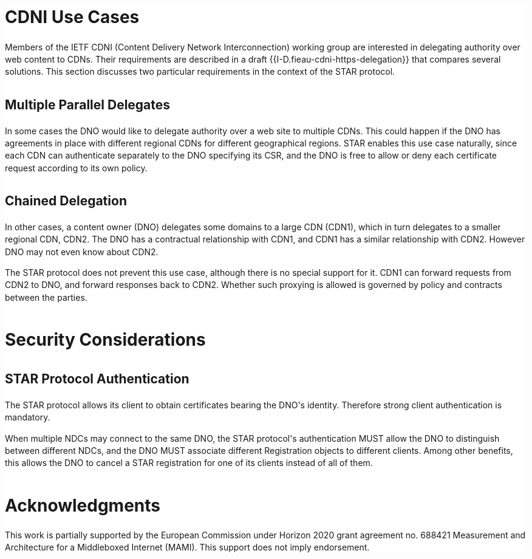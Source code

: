 # CDNI Use Cases

Members of the IETF CDNI (Content Delivery Network Interconnection)
working group are interested in delegating
authority over web content to CDNs. Their requirements are described
in a draft {{I-D.fieau-cdni-https-delegation}} that compares
several solutions. This section discusses two particular requirements
in the context of the STAR protocol.

## Multiple Parallel Delegates

In some cases the DNO would like to delegate authority over a web site
to multiple CDNs. This could happen if the DNO has agreements in place
with different regional CDNs for different geographical regions. STAR
enables this use case naturally, since each CDN can authenticate
separately to the DNO specifying its CSR, and the DNO is free to allow
or deny each certificate request according to its own policy.

## Chained Delegation

In other cases, a content owner (DNO) delegates some domains to a
large CDN (CDN1), which in turn delegates to a smaller regional
CDN, CDN2. The DNO has a contractual relationship with CDN1, and CDN1
has a similar relationship with CDN2. However DNO may not even know
about CDN2.

The STAR protocol does not prevent this use case, although there is
no special support for it. CDN1 can forward requests from CDN2 to DNO,
and forward responses back to CDN2. Whether such proxying is allowed
is governed by policy and contracts between the parties.

# Security Considerations

## STAR Protocol Authentication

The STAR protocol allows its client to obtain certificates bearing the
DNO's identity. Therefore strong client authentication is
mandatory.

When multiple NDCs may connect to the same DNO, the STAR protocol's
authentication MUST allow the DNO to distinguish between different
NDCs, and the DNO MUST associate different Registration objects to
different clients. Among other benefits, this allows the DNO to cancel a STAR
registration for one of its clients instead of all of them.

# Acknowledgments

This work is partially supported by the European Commission under
Horizon 2020 grant agreement no. 688421 Measurement and Architecture
for a Middleboxed Internet (MAMI). This support does not imply endorsement.
